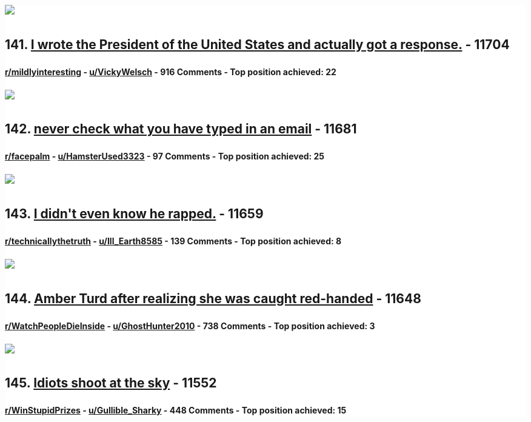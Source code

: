 <a href="https://i.redd.it/f0by6zkkc0w81.png"><img src="https://b.thumbs.redditmedia.com/TFvS5uHyxE0HmByx9yehcGWeqaIfKZqlYjvD7bMHRnY.jpg"></img></a>

## 141. [I wrote the President of the United States and actually got a response.](http://reddit.com/r/mildlyinteresting/comments/ucskyl/i_wrote_the_president_of_the_united_states_and/) - 11704
#### [r/mildlyinteresting](http://reddit.com/r/mildlyinteresting) - [u/VickyWelsch](http://reddit.com/u/VickyWelsch) - 916 Comments - Top position achieved: 22

<a href="https://i.redd.it/crzpn2ifazv81.jpg"><img src="https://b.thumbs.redditmedia.com/zddYPSyZr8D4Fev0tPkRHmJu-_Ei8UhAUSD5-iLvHUk.jpg"></img></a>

## 142. [never check what you have typed in an email](http://reddit.com/r/facepalm/comments/ucr8pe/never_check_what_you_have_typed_in_an_email/) - 11681
#### [r/facepalm](http://reddit.com/r/facepalm) - [u/HamsterUsed3323](http://reddit.com/u/HamsterUsed3323) - 97 Comments - Top position achieved: 25

<a href="https://i.redd.it/rcyk0gzoxyv81.jpg"><img src="https://b.thumbs.redditmedia.com/Sq0EiLyXks1VTBYeaIrcNVFIQwmqC9nyH9sfypHdo6Q.jpg"></img></a>

## 143. [I didn't even know he rapped.](http://reddit.com/r/technicallythetruth/comments/ucwcpk/i_didnt_even_know_he_rapped/) - 11659
#### [r/technicallythetruth](http://reddit.com/r/technicallythetruth) - [u/Ill_Earth8585](http://reddit.com/u/Ill_Earth8585) - 139 Comments - Top position achieved: 8

<a href="https://i.redd.it/yx63rmm6e0w81.jpg"><img src="https://b.thumbs.redditmedia.com/9PmM5oLfJ-qhq9aVQNQBnZeXXcP_VJsiQNDOhVtFyEY.jpg"></img></a>

## 144. [Amber Turd after realizing she was caught red-handed](http://reddit.com/r/WatchPeopleDieInside/comments/udcga3/amber_turd_after_realizing_she_was_caught/) - 11648
#### [r/WatchPeopleDieInside](http://reddit.com/r/WatchPeopleDieInside) - [u/GhostHunter2010](http://reddit.com/u/GhostHunter2010) - 738 Comments - Top position achieved: 3

<a href="https://gfycat.com/weirdunconsciouseft"><img src="https://b.thumbs.redditmedia.com/3NuBjEf6RL8jcwGyXNXDFTTobqnlhragMAZjzhJoCoE.jpg"></img></a>

## 145. [Idiots shoot at the sky](http://reddit.com/r/WinStupidPrizes/comments/uctp8x/idiots_shoot_at_the_sky/) - 11552
#### [r/WinStupidPrizes](http://reddit.com/r/WinStupidPrizes) - [u/Gullible_Sharky](http://reddit.com/u/Gullible_Sharky) - 448 Comments - Top position achieved: 15
